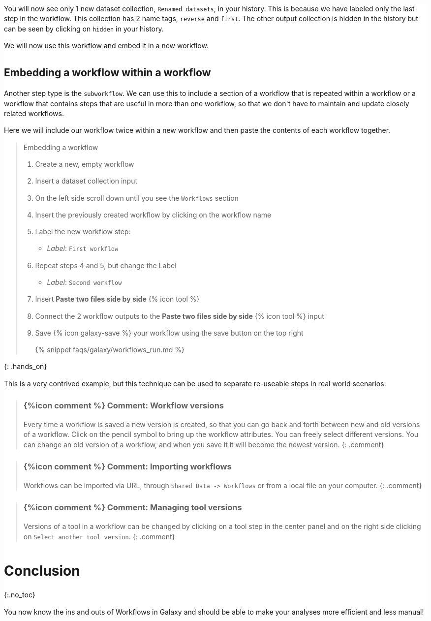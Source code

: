 You will now see only 1 new dataset collection, `Renamed datasets`, in your
history.  This is because we have labeled only the last step in the workflow.
This collection has 2 name tags, `reverse` and `first`. The other output collection
is hidden in the history but can be seen by clicking on `hidden` in your history.

We will now use this workflow and embed it in a new workflow.

## Embedding a workflow within a workflow

Another step type is the `subworkflow`. We can use this to include a section of
a workflow that is repeated within a workflow or a workflow that contains steps
that are useful in more than one workflow, so that we don't have to maintain
and update closely related workflows.

Here we will include our workflow twice within a new workflow and then paste the contents
of each workflow together.

> <hands-on-title>Embedding a workflow</hands-on-title>
>
> 1. Create a new, empty workflow
> 2. Insert a dataset collection input
> 3. On the left side scroll down until you see the `Workflows` section
> 4. Insert the previously created workflow by clicking on the workflow name
> 5. Label the new workflow step:
>     - *Label*: `First workflow`
> 6. Repeat steps 4 and 5, but change the Label
>    - *Label*: `Second workflow`
> 7. Insert **Paste two files side by side** {% icon tool %}
> 8. Connect the 2 workflow outputs to the **Paste two files side by side** {% icon tool %} input
> 9. Save {% icon galaxy-save %} your workflow using the save button on the top right
>
>    {% snippet faqs/galaxy/workflows_run.md %}
>
{: .hands_on}

This is a very contrived example, but this technique can be used to separate
re-useable steps in real world scenarios.

> ### {%icon comment %} Comment: Workflow versions
> Every time a workflow is saved a new version is created, so that you can go
> back and forth between new and old versions of a workflow. Click on the pencil
> symbol to bring up the workflow attributes. You can freely select different
> versions. You can change an old version of a workflow, and when you save it it
> will become the newest version.
{: .comment}

> ### {%icon comment %} Comment: Importing workflows
>
> Workflows can be imported via URL, through `Shared Data -> Workflows` or
> from a local file on your computer.
{: .comment}

> ### {%icon comment %} Comment: Managing tool versions
>
> Versions of a tool in a workflow can be changed by clicking on a tool step in
> the center panel and on the right side clicking on `Select another tool
> version`.
{: .comment}

# Conclusion
{:.no_toc}

You now know the ins and outs of Workflows in Galaxy and should be able to
make your analyses more efficient and less manual!
